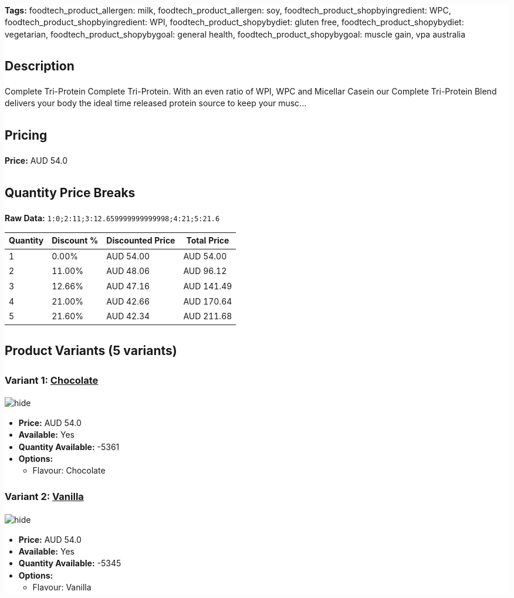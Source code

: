 **Tags:** foodtech_product_allergen: milk, foodtech_product_allergen: soy, foodtech_product_shopbyingredient: WPC, foodtech_product_shopbyingredient: WPI, foodtech_product_shopybydiet: gluten free, foodtech_product_shopybydiet: vegetarian, foodtech_product_shopybygoal: general health, foodtech_product_shopybygoal: muscle gain, vpa australia

## Description

Complete Tri-Protein Complete Tri-Protein. With an even ratio of WPI, WPC and Micellar Casein our Complete Tri-Protein Blend delivers your body the ideal time released protein source to keep your musc...

## Pricing

**Price:** AUD 54.0

## Quantity Price Breaks

**Raw Data:** `1:0;2:11;3:12.659999999999998;4:21;5:21.6`

| Quantity | Discount % | Discounted Price | Total Price |
|----------|------------|------------------|-------------|
| 1 | 0.00% | AUD 54.00 | AUD 54.00 |
| 2 | 11.00% | AUD 48.06 | AUD 96.12 |
| 3 | 12.66% | AUD 47.16 | AUD 141.49 |
| 4 | 21.00% | AUD 42.66 | AUD 170.64 |
| 5 | 21.60% | AUD 42.34 | AUD 211.68 |

## Product Variants (5 variants)

### Variant 1: [Chocolate](https://vpa-australia.myshopify.com/products/complete-tri-protein-33)

![hide](https://cdn.shopify.com/s/files/1/0268/9279/5959/files/complete-tri-chocolate.webp?v=1747270518)

- **Price:** AUD 54.0
- **Available:** Yes
- **Quantity Available:** -5361
- **Options:**
  - Flavour: Chocolate

### Variant 2: [Vanilla](https://vpa-australia.myshopify.com/products/complete-tri-protein-33)

![hide](https://cdn.shopify.com/s/files/1/0268/9279/5959/files/complete-tri-vanilla.webp?v=1747270582)

- **Price:** AUD 54.0
- **Available:** Yes
- **Quantity Available:** -5345
- **Options:**
  - Flavour: Vanilla

